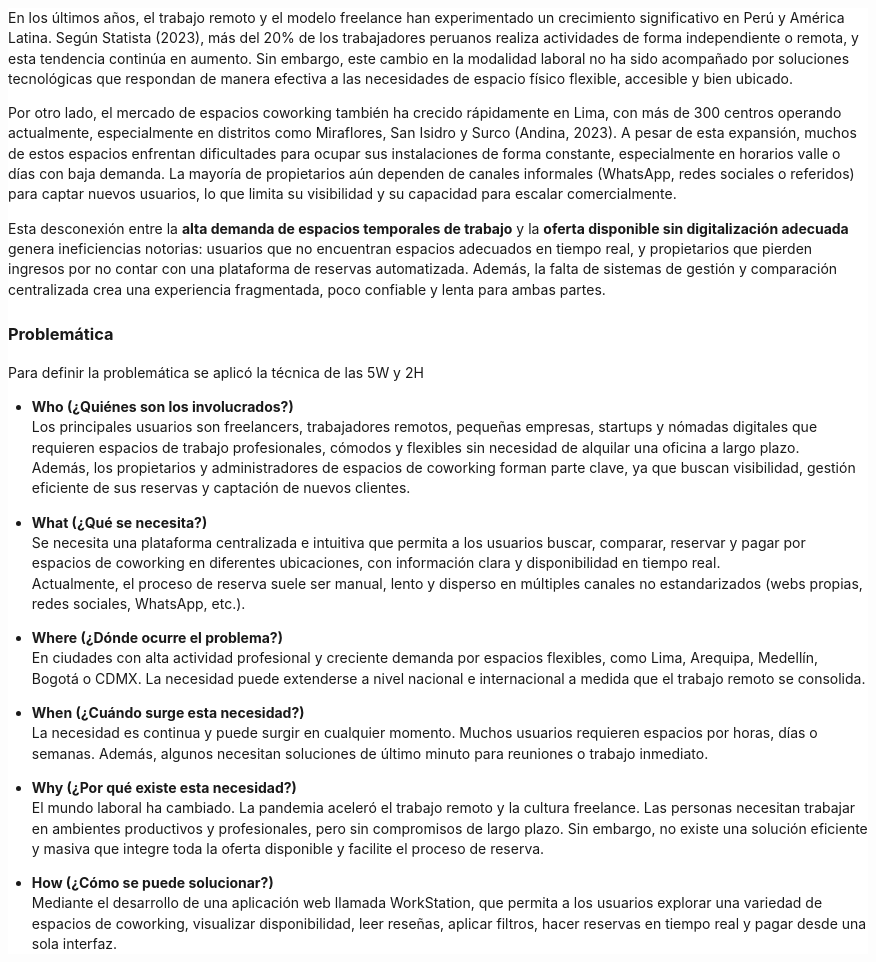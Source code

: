 En los últimos años, el trabajo remoto y el modelo freelance han experimentado un crecimiento significativo en Perú y América Latina. Según Statista (2023), más del 20% de los trabajadores peruanos realiza actividades de forma independiente o remota, y esta tendencia continúa en aumento. Sin embargo, este cambio en la modalidad laboral no ha sido acompañado por soluciones tecnológicas que respondan de manera efectiva a las necesidades de espacio físico flexible, accesible y bien ubicado.

Por otro lado, el mercado de espacios coworking también ha crecido rápidamente en Lima, con más de 300 centros operando actualmente, especialmente en distritos como Miraflores, San Isidro y Surco (Andina, 2023). A pesar de esta expansión, muchos de estos espacios enfrentan dificultades para ocupar sus instalaciones de forma constante, especialmente en horarios valle o días con baja demanda. La mayoría de propietarios aún dependen de canales informales (WhatsApp, redes sociales o referidos) para captar nuevos usuarios, lo que limita su visibilidad y su capacidad para escalar comercialmente.

Esta desconexión entre la **alta demanda de espacios temporales de trabajo** y la **oferta disponible sin digitalización adecuada** genera ineficiencias notorias: usuarios que no encuentran espacios adecuados en tiempo real, y propietarios que pierden ingresos por no contar con una plataforma de reservas automatizada. Además, la falta de sistemas de gestión y comparación centralizada crea una experiencia fragmentada, poco confiable y lenta para ambas partes.

### Problemática

Para definir la problemática se aplicó la técnica de las 5W y 2H

- **Who (¿Quiénes son los involucrados?)**  
  Los principales usuarios son freelancers, trabajadores remotos, pequeñas empresas, startups y nómadas digitales que requieren espacios de trabajo profesionales, cómodos y flexibles sin necesidad de alquilar una oficina a largo plazo.  
  Además, los propietarios y administradores de espacios de coworking forman parte clave, ya que buscan visibilidad, gestión eficiente de sus reservas y captación de nuevos clientes.

- **What (¿Qué se necesita?)**  
  Se necesita una plataforma centralizada e intuitiva que permita a los usuarios buscar, comparar, reservar y pagar por espacios de coworking en diferentes ubicaciones, con información clara y disponibilidad en tiempo real.  
  Actualmente, el proceso de reserva suele ser manual, lento y disperso en múltiples canales no estandarizados (webs propias, redes sociales, WhatsApp, etc.).

- **Where (¿Dónde ocurre el problema?)**  
  En ciudades con alta actividad profesional y creciente demanda por espacios flexibles, como Lima, Arequipa, Medellín, Bogotá o CDMX. La necesidad puede extenderse a nivel nacional e internacional a medida que el trabajo remoto se consolida.

- **When (¿Cuándo surge esta necesidad?)**  
  La necesidad es continua y puede surgir en cualquier momento. Muchos usuarios requieren espacios por horas, días o semanas. Además, algunos necesitan soluciones de último minuto para reuniones o trabajo inmediato.

- **Why (¿Por qué existe esta necesidad?)**  
  El mundo laboral ha cambiado. La pandemia aceleró el trabajo remoto y la cultura freelance. Las personas necesitan trabajar en ambientes productivos y profesionales, pero sin compromisos de largo plazo. Sin embargo, no existe una solución eficiente y masiva que integre toda la oferta disponible y facilite el proceso de reserva.

- **How (¿Cómo se puede solucionar?)**  
  Mediante el desarrollo de una aplicación web llamada WorkStation, que permita a los usuarios explorar una variedad de espacios de coworking, visualizar disponibilidad, leer reseñas, aplicar filtros, hacer reservas en tiempo real y pagar desde una sola interfaz.
